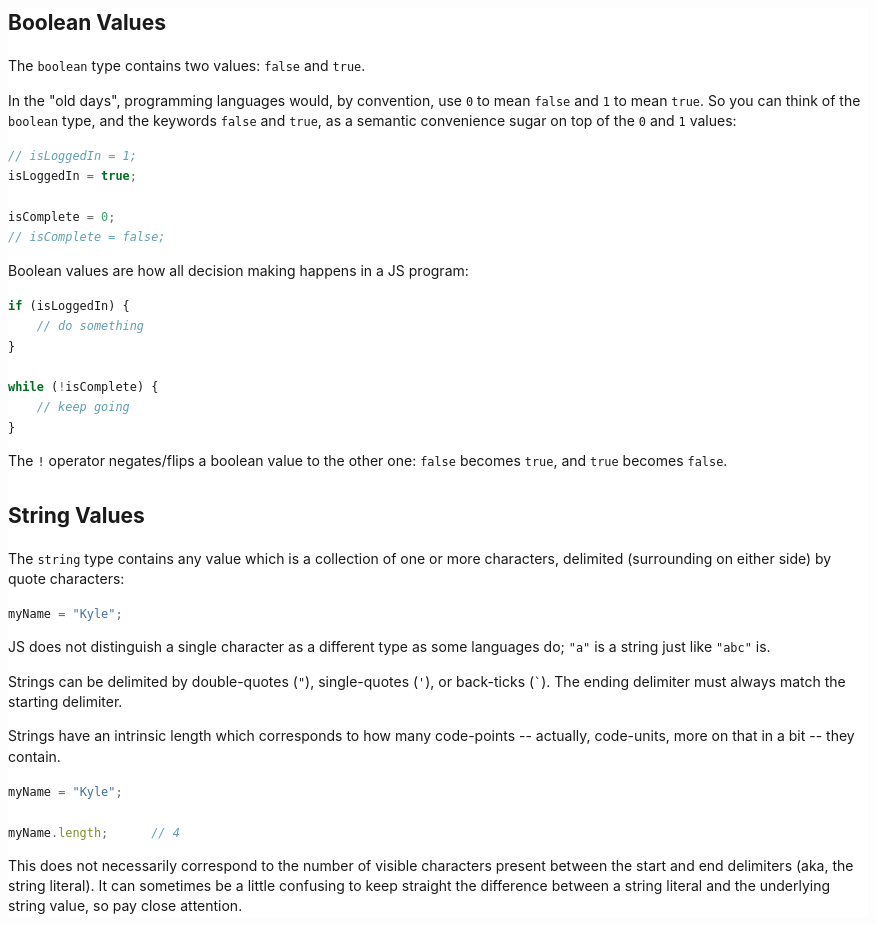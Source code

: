 ## Boolean Values

The `boolean` type contains two values: `false` and `true`.

In the "old days", programming languages would, by convention, use `0` to mean `false` and `1` to mean `true`. So you can think of the `boolean` type, and the keywords `false` and `true`, as a semantic convenience sugar on top of the `0` and `1` values:

```js
// isLoggedIn = 1;
isLoggedIn = true;

isComplete = 0;
// isComplete = false;
```

Boolean values are how all decision making happens in a JS program:

```js
if (isLoggedIn) {
    // do something
}

while (!isComplete) {
    // keep going
}
```

The `!` operator negates/flips a boolean value to the other one: `false` becomes `true`, and `true` becomes `false`.

## String Values

The `string` type contains any value which is a collection of one or more characters, delimited (surrounding on either side) by quote characters:

```js
myName = "Kyle";
```

JS does not distinguish a single character as a different type as some languages do; `"a"` is a string just like `"abc"` is.

Strings can be delimited by double-quotes (`"`), single-quotes (`'`), or back-ticks (`` ` ``). The ending delimiter must always match the starting delimiter.

Strings have an intrinsic length which corresponds to how many code-points -- actually, code-units, more on that in a bit -- they contain.

```js
myName = "Kyle";

myName.length;      // 4
```

This does not necessarily correspond to the number of visible characters present between the start and end delimiters (aka, the string literal). It can sometimes be a little confusing to keep straight the difference between a string literal and the underlying string value, so pay close attention.
